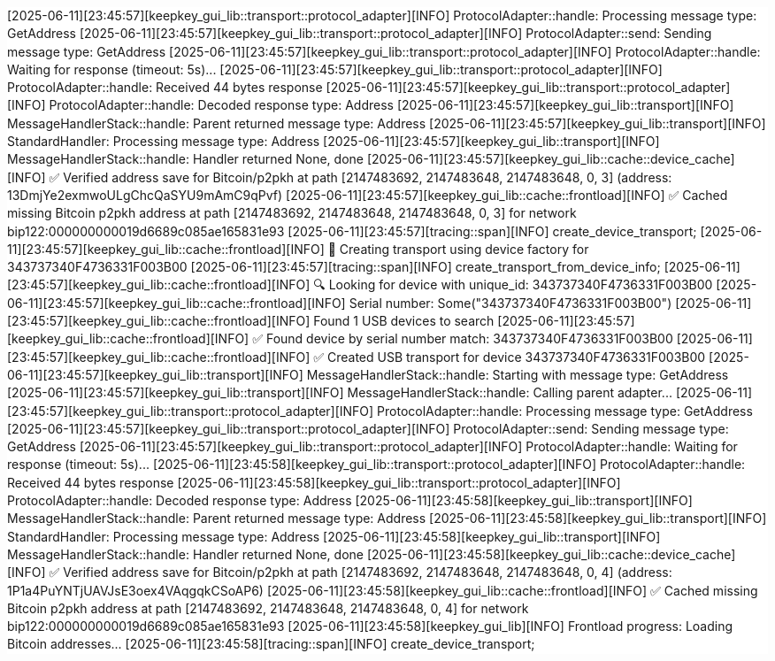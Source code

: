 [2025-06-11][23:45:57][keepkey_gui_lib::transport::protocol_adapter][INFO] ProtocolAdapter::handle: Processing message type: GetAddress
[2025-06-11][23:45:57][keepkey_gui_lib::transport::protocol_adapter][INFO] ProtocolAdapter::send: Sending message type: GetAddress
[2025-06-11][23:45:57][keepkey_gui_lib::transport::protocol_adapter][INFO] ProtocolAdapter::handle: Waiting for response (timeout: 5s)...
[2025-06-11][23:45:57][keepkey_gui_lib::transport::protocol_adapter][INFO] ProtocolAdapter::handle: Received 44 bytes response
[2025-06-11][23:45:57][keepkey_gui_lib::transport::protocol_adapter][INFO] ProtocolAdapter::handle: Decoded response type: Address
[2025-06-11][23:45:57][keepkey_gui_lib::transport][INFO] MessageHandlerStack::handle: Parent returned message type: Address
[2025-06-11][23:45:57][keepkey_gui_lib::transport][INFO] StandardHandler: Processing message type: Address
[2025-06-11][23:45:57][keepkey_gui_lib::transport][INFO] MessageHandlerStack::handle: Handler returned None, done
[2025-06-11][23:45:57][keepkey_gui_lib::cache::device_cache][INFO] ✅ Verified address save for Bitcoin/p2pkh at path [2147483692, 2147483648, 2147483648, 0, 3] (address: 13DmjYe2exmwoULgChcQaSYU9mAmC9qPvf)
[2025-06-11][23:45:57][keepkey_gui_lib::cache::frontload][INFO] ✅ Cached missing Bitcoin p2pkh address at path [2147483692, 2147483648, 2147483648, 0, 3] for network bip122:000000000019d6689c085ae165831e93
[2025-06-11][23:45:57][tracing::span][INFO] create_device_transport;
[2025-06-11][23:45:57][keepkey_gui_lib::cache::frontload][INFO] 🔗 Creating transport using device factory for 343737340F4736331F003B00
[2025-06-11][23:45:57][tracing::span][INFO] create_transport_from_device_info;
[2025-06-11][23:45:57][keepkey_gui_lib::cache::frontload][INFO] 🔍 Looking for device with unique_id: 343737340F4736331F003B00
[2025-06-11][23:45:57][keepkey_gui_lib::cache::frontload][INFO]    Serial number: Some("343737340F4736331F003B00")
[2025-06-11][23:45:57][keepkey_gui_lib::cache::frontload][INFO]    Found 1 USB devices to search
[2025-06-11][23:45:57][keepkey_gui_lib::cache::frontload][INFO] ✅ Found device by serial number match: 343737340F4736331F003B00
[2025-06-11][23:45:57][keepkey_gui_lib::cache::frontload][INFO] ✅ Created USB transport for device 343737340F4736331F003B00
[2025-06-11][23:45:57][keepkey_gui_lib::transport][INFO] MessageHandlerStack::handle: Starting with message type: GetAddress
[2025-06-11][23:45:57][keepkey_gui_lib::transport][INFO] MessageHandlerStack::handle: Calling parent adapter...
[2025-06-11][23:45:57][keepkey_gui_lib::transport::protocol_adapter][INFO] ProtocolAdapter::handle: Processing message type: GetAddress
[2025-06-11][23:45:57][keepkey_gui_lib::transport::protocol_adapter][INFO] ProtocolAdapter::send: Sending message type: GetAddress
[2025-06-11][23:45:57][keepkey_gui_lib::transport::protocol_adapter][INFO] ProtocolAdapter::handle: Waiting for response (timeout: 5s)...
[2025-06-11][23:45:58][keepkey_gui_lib::transport::protocol_adapter][INFO] ProtocolAdapter::handle: Received 44 bytes response
[2025-06-11][23:45:58][keepkey_gui_lib::transport::protocol_adapter][INFO] ProtocolAdapter::handle: Decoded response type: Address
[2025-06-11][23:45:58][keepkey_gui_lib::transport][INFO] MessageHandlerStack::handle: Parent returned message type: Address
[2025-06-11][23:45:58][keepkey_gui_lib::transport][INFO] StandardHandler: Processing message type: Address
[2025-06-11][23:45:58][keepkey_gui_lib::transport][INFO] MessageHandlerStack::handle: Handler returned None, done
[2025-06-11][23:45:58][keepkey_gui_lib::cache::device_cache][INFO] ✅ Verified address save for Bitcoin/p2pkh at path [2147483692, 2147483648, 2147483648, 0, 4] (address: 1P1a4PuYNTjUAVJsE3oex4VAqgqkCSoAP6)
[2025-06-11][23:45:58][keepkey_gui_lib::cache::frontload][INFO] ✅ Cached missing Bitcoin p2pkh address at path [2147483692, 2147483648, 2147483648, 0, 4] for network bip122:000000000019d6689c085ae165831e93
[2025-06-11][23:45:58][keepkey_gui_lib][INFO] Frontload progress: Loading Bitcoin addresses...
[2025-06-11][23:45:58][tracing::span][INFO] create_device_transport;